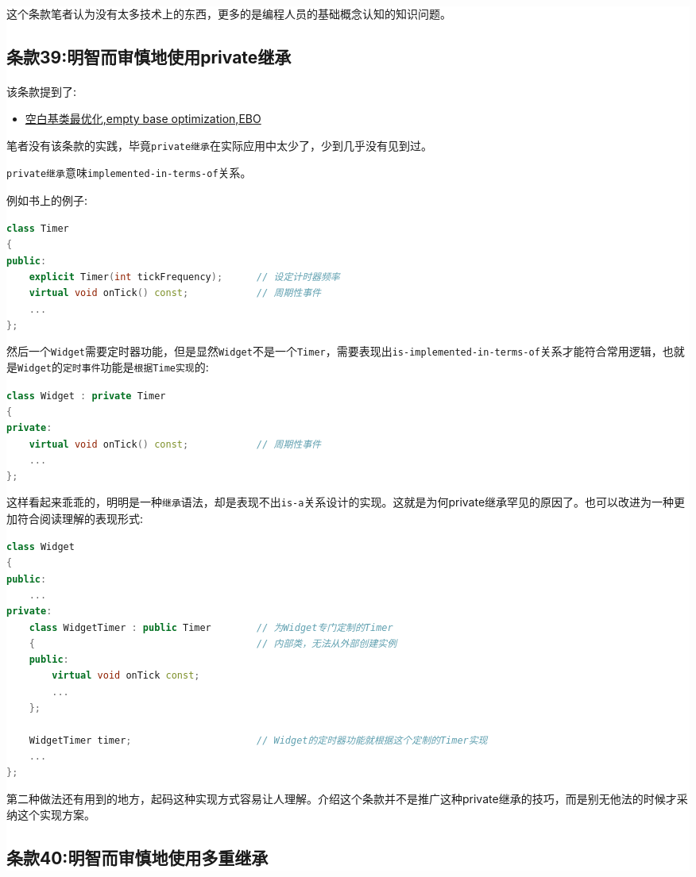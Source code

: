 这个条款笔者认为没有太多技术上的东西，更多的是编程人员的基础概念认知的知识问题。

## 条款39:明智而审慎地使用private继承

该条款提到了:
- [空白基类最优化,empty base optimization,EBO](http://blog.csdn.net/buxizhizhou530/article/details/45888203)

笔者没有该条款的实践，毕竟`private继承`在实际应用中太少了，少到几乎没有见到过。

`private继承`意味`implemented-in-terms-of`关系。

例如书上的例子:
``` c++
class Timer
{
public:
	explicit Timer(int tickFrequency);		// 设定计时器频率
	virtual void onTick() const;			// 周期性事件
	...
};
```
然后一个`Widget`需要定时器功能，但是显然`Widget`不是一个`Timer`，需要表现出`is-implemented-in-terms-of`关系才能符合常用逻辑，也就是`Widget`的`定时事件`功能是`根据Time实现`的:
``` c++
class Widget : private Timer
{
private:
	virtual void onTick() const;			// 周期性事件
	...
};
```
这样看起来乖乖的，明明是一种`继承`语法，却是表现不出`is-a`关系设计的实现。这就是为何private继承罕见的原因了。也可以改进为一种更加符合阅读理解的表现形式:
``` c++
class Widget
{
public:
	...
private:
	class WidgetTimer : public Timer 		// 为Widget专门定制的Timer
	{										// 内部类，无法从外部创建实例
	public:
		virtual void onTick const;
		...
	};

	WidgetTimer timer;						// Widget的定时器功能就根据这个定制的Timer实现
	...
};
```
第二种做法还有用到的地方，起码这种实现方式容易让人理解。介绍这个条款并不是推广这种private继承的技巧，而是别无他法的时候才采纳这个实现方案。

## 条款40:明智而审慎地使用多重继承
